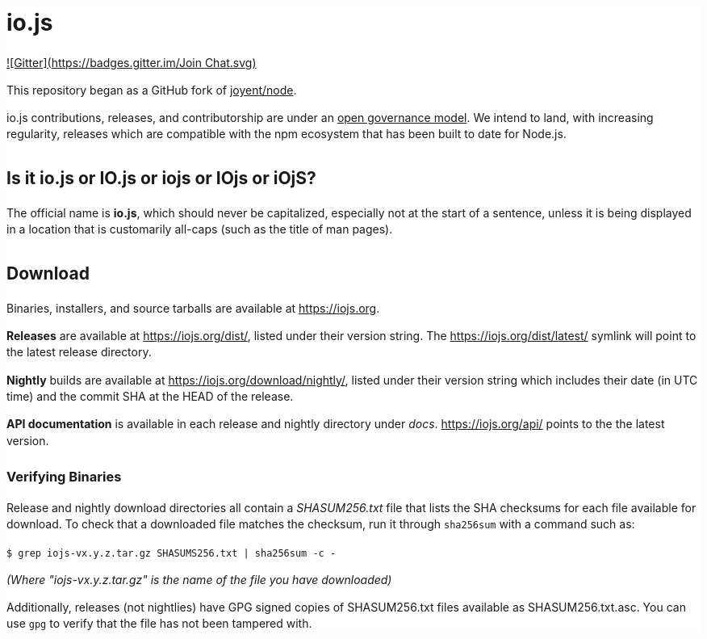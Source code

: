io.js
=====

[![Gitter](https://badges.gitter.im/Join Chat.svg)](https://gitter.im/iojs/io.js?utm_source=badge&utm_medium=badge&utm_campaign=pr-badge&utm_content=badge)

This repository began as a GitHub fork of
[joyent/node](https://github.com/joyent/node).

io.js contributions, releases, and contributorship are under an
[open governance model](./GOVERNANCE.md).
We intend to land, with increasing regularity, releases which are
compatible with the npm ecosystem that has been built to date for
Node.js.

## Is it io.js or IO.js or iojs or IOjs or iOjS?

The official name is **io.js**, which should never be capitalized,
especially not at the start of a sentence, unless it is being
displayed in a location that is customarily all-caps (such as
the title of man pages).

## Download

Binaries, installers, and source tarballs are available at
<https://iojs.org>.

**Releases** are available at <https://iojs.org/dist/>, listed under
their version string. The <https://iojs.org/dist/latest/> symlink
will point to the latest release directory.

**Nightly** builds are available at
<https://iojs.org/download/nightly/>, listed under their version
string which includes their date (in UTC time) and the commit SHA at
the HEAD of the release.

**API documentation** is available in each release and nightly
directory under _docs_. <https://iojs.org/api/> points to the the
latest version.

### Verifying Binaries

Release and nightly download directories all contain a *SHASUM256.txt*
file that lists the SHA checksums for each file available for
download. To check that a downloaded file matches the checksum, run
it through `sha256sum` with a command such as:

```
$ grep iojs-vx.y.z.tar.gz SHASUMS256.txt | sha256sum -c -
```

_(Where "iojs-vx.y.z.tar.gz" is the name of the file you have
downloaded)_

Additionally, releases (not nightlies) have GPG signed copies of
SHASUM256.txt files available as SHASUM256.txt.asc. You can use `gpg`
to verify that the file has not been tampered with.

